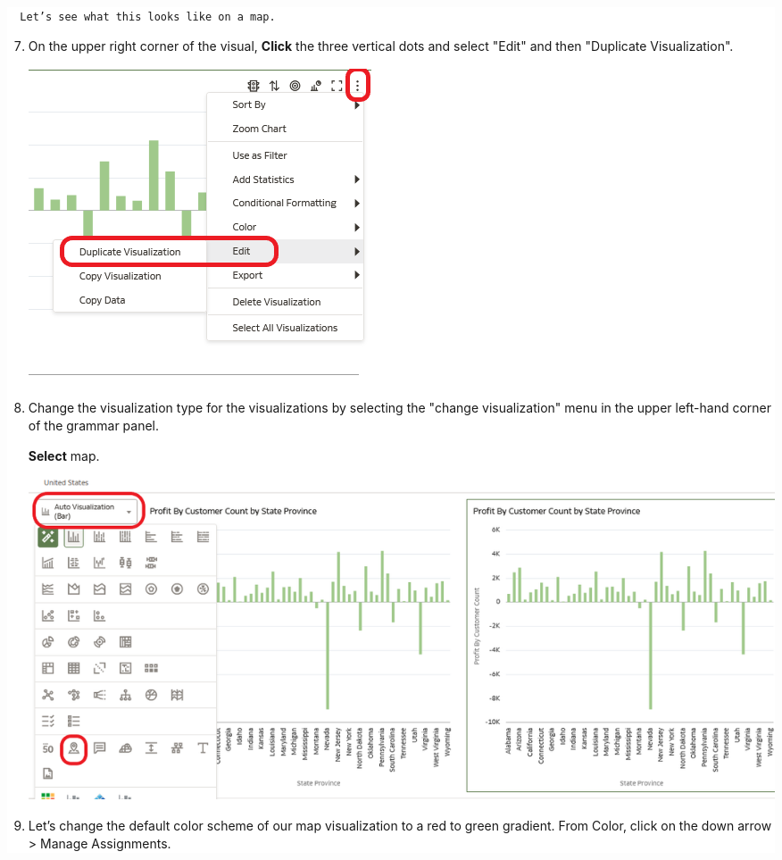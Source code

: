      Let’s see what this looks like on a map.

7.    On the upper right corner of the visual, **Click** the three vertical dots and select "Edit" and then "Duplicate Visualization".

      !["duplicatebarchart"](./images/duplicatebarchart.png )

8.    Change the visualization type for the visualizations by selecting the "change visualization" menu in the upper left-hand corner of the grammar panel.

      **Select** map.

      !["modifycharttypetomap"](./images/modifycharttypetomap.png )

9.    Let’s change the default color scheme of our map visualization to a red to green gradient. From Color, click on the down arrow > Manage Assignments.
